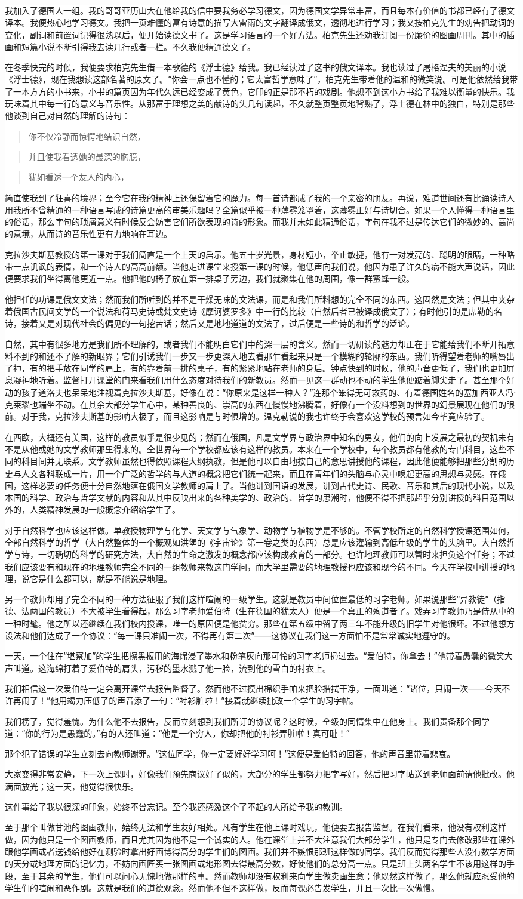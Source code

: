 我加入了德国人一组。我的哥哥亚历山大在他给我的信中要我务必学习德文，因为德国文学异常丰富，而且每本有价值的书都已经有了德文译本。我便热心地学习德文。我把一页难懂的富有诗意的描写大雷雨的文字翻译成俄文，透彻地进行学习；我又按柏克先生的劝告把动词的变化，副词和前置词记得很熟以后，便开始读德文书了。这是学习语言的一个好方法。柏克先生还劝我订阅一份廉价的图画周刊。其中的插画和短篇小说不断引得我去读几行或者一栏。不久我便精通德文了。

在冬季快完的时候，我便要求柏克先生借一本歌德的《浮士德》给我。我已经读过了这书的俄文译本。我也读过了屠格涅夫的美丽的小说《浮士德》，现在我想读这部名著的原文了。“你会一点也不懂的；它太富哲学意味了”，柏克先生带着他的温和的微笑说。可是他依然给我带了一本方方的小书来，小书的篇页因为年代久远已经变成了黄色，它印的正是那不朽的戏剧。他想不到这小方书给了我难以衡量的快乐。我玩味着其中每一行的意义与音乐性。从那富于理想之美的献诗的头几句读起，不久就整页整页地背熟了，浮士德在林中的独白，特别是那些他谈到自己对自然的理解的诗句：

> 你不仅冷静而惊愕地结识自然，

> 并且使我看透她的最深的胸臆，

> 犹如看透一个友人的内心，

简直使我到了狂喜的境界；至今它在我的精神上还保留着它的魔力。每一首诗都成了我的一个亲密的朋友。再说，难道世间还有比诵读诗人用我所不曾精通的一种语言写成的诗篇更高的审美乐趣吗？全篇似乎被一种薄雾笼罩着，这薄雾正好与诗切合。如果一个人懂得一种语言里的俗话，那么字句的琐屑意义有时候反会妨害它们所欲表现的诗的形象。而我并未如此精通俗话，字句在我不过是传达它们的微妙的、高尚的意境，从而诗的音乐性更有力地响在耳边。

克拉沙夫斯基教授的第一课对于我们简直是一个上天的启示。他五十岁光景，身材短小，举止敏捷，他有一对发亮的、聪明的眼睛，一种略带一点讥讽的表情，和一个诗人的高高前额。当他走进课堂来授第一课的时候，他低声向我们说，他因为患了许久的病不能大声说话，因此便要求我们坐得离他更近一点。他把他的椅子放在第一排桌子旁边，我们就聚集在他的周围，像一群蜜蜂一般。

他担任的功课是俄文文法；然而我们所听到的并不是干燥无味的文法课，而是和我们所料想的完全不同的东西。这固然是文法；但其中夹杂着俄国古民间文学的一个说法和荷马史诗或梵文史诗《摩诃婆罗多》中一行的比较（自然后者已被译成俄文了）；有时他引的是席勒的名诗，接着又是对现代社会的偏见的一句挖苦话；然后又是地地道道的文法了，过后便是一些诗的和哲学的泛论。

自然，其中有很多地方是我们所不理解的，或者我们不能明白它们中的深一层的含义。然而一切研读的魅力却正在于它能给我们不断开拓意料不到的和还不了解的新眼界；它们引诱我们一步又一步更深入地去看那乍看起来只是一个模糊的轮廓的东西。我们听得望着老师的嘴唇出了神，有的把手放在同学的肩上，有的靠着前一排的桌子，有的紧紧地站在老师的身后。钟点快到的时候，他的声音更低了，我们也更加屏息凝神地听着。监督打开课堂的门来看我们用什么态度对待我们的新教员。然而一见这一群动也不动的学生他便踮着脚尖走了。甚至那个好动的孩子道洛夫也呆呆地注视着克拉沙夫斯基，好像在说：“你原来是这样一种人？”连那个笨得无可救药的、有着德国姓名的塞加西亚人冯·克莱瑙也端坐不动。在其余大部分学生心中，某种善良的、崇高的东西在慢慢地沸腾着，好像有一个没料想到的世界的幻景展现在他们的眼前。对于我，克拉沙夫斯基的影响大极了，而且这影响是与时俱增的。温克勒说的我也许终于会喜欢这学校的预言如今毕竟应验了。

在西欧，大概还有美国，这样的教员似乎是很少见的；然而在俄国，凡是文学界与政治界中知名的男女，他们的向上发展之最初的契机未有不是从他或她的文学教师那里得来的。全世界每一个学校都应该有这样的教员。本来在一个学校中，每个教员都有他教的专门科目，这些不同的科目间并无联系。文学教师虽然也得依照课程大纲执教，但是他可以自由地按自己的意思讲授他的课程，因此他便能够把那些分割的历史与人文各科联成一片，用一个广泛的哲学的与人道的概念把它们统一起来，而且在青年们的头脑与心灵中唤起更高的思想与灵感。在俄国，这样必要的任务便十分自然地落在俄国文学教师的肩上了。当他讲到国语的发展，讲到古代史诗、民歌、音乐和其后的现代小说，以及本国的科学、政治与哲学文献的内容和从其中反映出来的各种美学的、政治的、哲学的思潮时，他便不得不把那超乎分别讲授的科目范围以外的，人类精神发展的一般概念介绍给学生了。

对于自然科学也应该这样做。单教授物理学与化学、天文学与气象学、动物学与植物学是不够的。不管学校所定的自然科学授课范围如何，全部自然科学的哲学（大自然整体的一个概观如洪堡的《宇宙论》第一卷之类的东西）总是应该灌输到高低年级的学生的头脑里。大自然哲学与诗，一切确切的科学的研究方法，大自然的生命之激发的概念都应该构成教育的一部分。也许地理教师可以暂时来担负这个任务；不过我们应该要有和现在的地理教师完全不同的一组教师来教这门学问，而大学里需要的地理教授也应该和现今的不同。今天在学校中讲授的地理，说它是什么都可以，就是不能说是地理。

另一个教师却用了完全不同的一种方法征服了我们这样喧闹的一级学生。这就是教员中间位置最低的习字老师。如果说那些“异教徒”（指德、法两国的教员）不大被学生看得起，那么习字老师爱伯特（生在德国的犹太人）便是一个真正的殉道者了。戏弄习字教师乃是侍从中的一种时髦。他之所以还继续在我们校内授课，唯一的原因便是他贫穷。那些在第五级中留了两三年不能升级的旧学生对他很坏。不过他想方设法和他们达成了一个协议：“每一课只准闹一次，不得再有第二次”——这协议在我们这一方面怕不是常常诚实地遵守的。

一天，一个住在“堪察加”的学生把擦黑板用的海绵浸了墨水和粉笔灰向那可怜的习字老师扔过去。“爱伯特，你拿去！”他带着愚蠢的微笑大声叫道。这海绵打着了爱伯特的肩头，污秽的墨水溅了他一脸，流到他的雪白的衬衣上。

我们相信这一次爱伯特一定会离开课堂去报告监督了。然而他不过摸出棉织手帕来把脸揩拭干净，一面叫道：“诸位，只闹一次——今天不许再闹了！”他用竭力压低了的声音添了一句：“衬衫脏啦！”接着就继续批改一个学生的习字帖。

我们楞了，觉得羞愧。为什么他不去报告，反而立刻想到我们所订的协议呢？这时候，全级的同情集中在他身上。我们责备那个同学道：“你的行为是愚蠢的。”有的人还叫道：“他是一个穷人，你却把他的衬衫弄脏啦！真可耻！”

那个犯了错误的学生立刻去向教师谢罪。“这位同学，你一定要好好学习呵！”这便是爱伯特的回答，他的声音里带着悲哀。

大家变得非常安静，下一次上课时，好像我们预先商议好了似的，大部分的学生都努力把字写好，然后把习字帖送到老师面前请他批改。他满面放光；这一天，他觉得很快乐。

这件事给了我以很深的印象，始终不曾忘记。至今我还感激这个了不起的人所给予我的教训。

至于那个叫做甘池的图画教师，始终无法和学生友好相处。凡有学生在他上课时戏玩，他便要去报告监督。在我们看来，他没有权利这样做，因为他只是一个图画教师，而且尤其因为他不是一个诚实的人。他在课堂上并不大注意我们大部分学生，他只是专门去修改那些在课外跟他学画或者送钱给他好在测验时拿出好画博得高分的学生们的图画。我们并不嫉恨那班这样做的同学。我们反而觉得那些人没有数学方面的天分或地理方面的记忆力，不妨向画匠买一张图画或地形图去得最高分数，好使他们的总分高一点。只是班上头两名学生不该用这样的手段，至于其余的学生，他们可以问心无愧地做那样的事。然而教师却没有权利来向学生做卖画生意；他既然这样做了，那么他就应忍受他的学生们的喧闹和恶作剧。这就是我们的道德观念。然而他不但不这样做，反而每课必告发学生，并且一次比一次傲慢。

